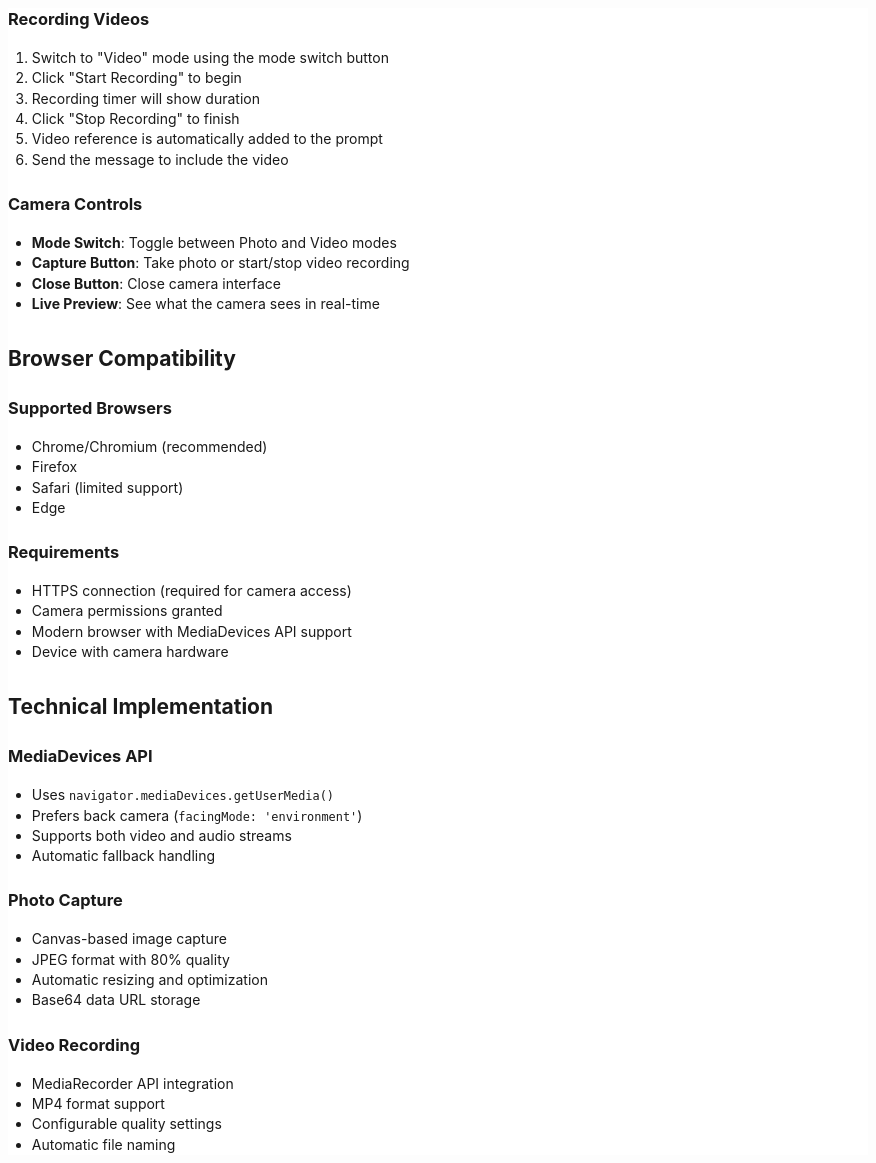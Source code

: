 ### Recording Videos
1. Switch to "Video" mode using the mode switch button
2. Click "Start Recording" to begin
3. Recording timer will show duration
4. Click "Stop Recording" to finish
5. Video reference is automatically added to the prompt
6. Send the message to include the video

### Camera Controls
- **Mode Switch**: Toggle between Photo and Video modes
- **Capture Button**: Take photo or start/stop video recording
- **Close Button**: Close camera interface
- **Live Preview**: See what the camera sees in real-time

## Browser Compatibility

### Supported Browsers
- Chrome/Chromium (recommended)
- Firefox
- Safari (limited support)
- Edge

### Requirements
- HTTPS connection (required for camera access)
- Camera permissions granted
- Modern browser with MediaDevices API support
- Device with camera hardware

## Technical Implementation

### MediaDevices API
- Uses `navigator.mediaDevices.getUserMedia()`
- Prefers back camera (`facingMode: 'environment'`)
- Supports both video and audio streams
- Automatic fallback handling

### Photo Capture
- Canvas-based image capture
- JPEG format with 80% quality
- Automatic resizing and optimization
- Base64 data URL storage

### Video Recording
- MediaRecorder API integration
- MP4 format support
- Configurable quality settings
- Automatic file naming
